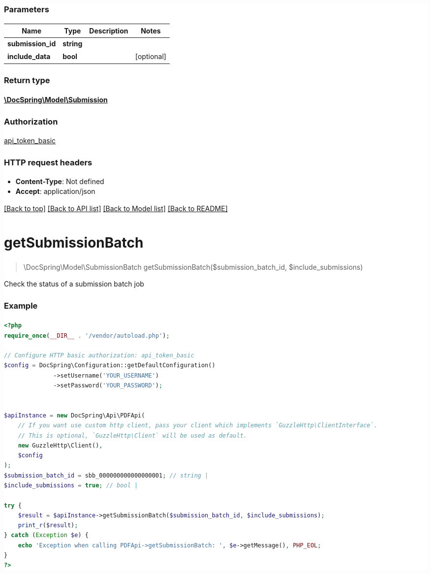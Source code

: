 ### Parameters

Name | Type | Description  | Notes
------------- | ------------- | ------------- | -------------
 **submission_id** | **string**|  |
 **include_data** | **bool**|  | [optional]

### Return type

[**\DocSpring\Model\Submission**](../Model/Submission.md)

### Authorization

[api_token_basic](../../README.md#api_token_basic)

### HTTP request headers

 - **Content-Type**: Not defined
 - **Accept**: application/json

[[Back to top]](#) [[Back to API list]](../../README.md#documentation-for-api-endpoints) [[Back to Model list]](../../README.md#documentation-for-models) [[Back to README]](../../README.md)

# **getSubmissionBatch**
> \DocSpring\Model\SubmissionBatch getSubmissionBatch($submission_batch_id, $include_submissions)

Check the status of a submission batch job

### Example
```php
<?php
require_once(__DIR__ . '/vendor/autoload.php');

// Configure HTTP basic authorization: api_token_basic
$config = DocSpring\Configuration::getDefaultConfiguration()
              ->setUsername('YOUR_USERNAME')
              ->setPassword('YOUR_PASSWORD');


$apiInstance = new DocSpring\Api\PDFApi(
    // If you want use custom http client, pass your client which implements `GuzzleHttp\ClientInterface`.
    // This is optional, `GuzzleHttp\Client` will be used as default.
    new GuzzleHttp\Client(),
    $config
);
$submission_batch_id = sbb_000000000000000001; // string | 
$include_submissions = true; // bool | 

try {
    $result = $apiInstance->getSubmissionBatch($submission_batch_id, $include_submissions);
    print_r($result);
} catch (Exception $e) {
    echo 'Exception when calling PDFApi->getSubmissionBatch: ', $e->getMessage(), PHP_EOL;
}
?>
```
